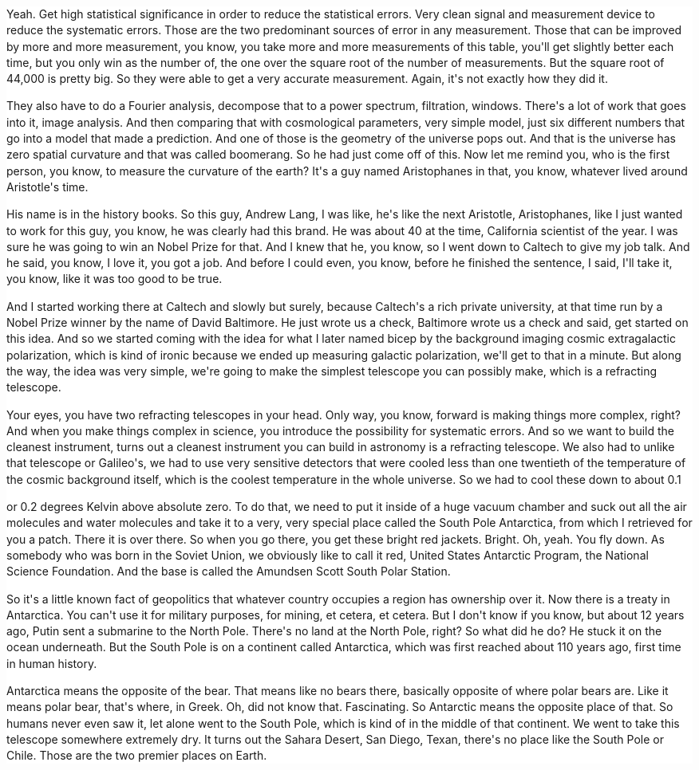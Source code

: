 Yeah. Get high statistical significance in order to reduce the statistical errors. Very clean signal and measurement device to reduce the systematic errors. Those are the two predominant sources of error in any measurement. Those that can be improved by more and more measurement, you know, you take more and more measurements of this table, you'll get slightly better each time, but you only win as the number of, the one over the square root of the number of measurements. But the square root of 44,000 is pretty big. So they were able to get a very accurate measurement. Again, it's not exactly how they did it.

They also have to do a Fourier analysis, decompose that to a power spectrum, filtration, windows. There's a lot of work that goes into it, image analysis. And then comparing that with cosmological parameters, very simple model, just six different numbers that go into a model that made a prediction. And one of those is the geometry of the universe pops out. And that is the universe has zero spatial curvature and that was called boomerang. So he had just come off of this. Now let me remind you, who is the first person, you know, to measure the curvature of the earth? It's a guy named Aristophanes in that, you know, whatever lived around Aristotle's time.

His name is in the history books. So this guy, Andrew Lang, I was like, he's like the next Aristotle, Aristophanes, like I just wanted to work for this guy, you know, he was clearly had this brand. He was about 40 at the time, California scientist of the year. I was sure he was going to win an Nobel Prize for that. And I knew that he, you know, so I went down to Caltech to give my job talk. And he said, you know, I love it, you got a job. And before I could even, you know, before he finished the sentence, I said, I'll take it, you know, like it was too good to be true.

And I started working there at Caltech and slowly but surely, because Caltech's a rich private university, at that time run by a Nobel Prize winner by the name of David Baltimore. He just wrote us a check, Baltimore wrote us a check and said, get started on this idea. And so we started coming with the idea for what I later named bicep by the background imaging cosmic extragalactic polarization, which is kind of ironic because we ended up measuring galactic polarization, we'll get to that in a minute. But along the way, the idea was very simple, we're going to make the simplest telescope you can possibly make, which is a refracting telescope.

Your eyes, you have two refracting telescopes in your head. Only way, you know, forward is making things more complex, right? And when you make things complex in science, you introduce the possibility for systematic errors. And so we want to build the cleanest instrument, turns out a cleanest instrument you can build in astronomy is a refracting telescope. We also had to unlike that telescope or Galileo's, we had to use very sensitive detectors that were cooled less than one twentieth of the temperature of the cosmic background itself, which is the coolest temperature in the whole universe. So we had to cool these down to about 0.1

or 0.2 degrees Kelvin above absolute zero. To do that, we need to put it inside of a huge vacuum chamber and suck out all the air molecules and water molecules and take it to a very, very special place called the South Pole Antarctica, from which I retrieved for you a patch. There it is over there. So when you go there, you get these bright red jackets. Bright. Oh, yeah. You fly down. As somebody who was born in the Soviet Union, we obviously like to call it red, United States Antarctic Program, the National Science Foundation. And the base is called the Amundsen Scott South Polar Station.

So it's a little known fact of geopolitics that whatever country occupies a region has ownership over it. Now there is a treaty in Antarctica. You can't use it for military purposes, for mining, et cetera, et cetera. But I don't know if you know, but about 12 years ago, Putin sent a submarine to the North Pole. There's no land at the North Pole, right? So what did he do? He stuck it on the ocean underneath. But the South Pole is on a continent called Antarctica, which was first reached about 110 years ago, first time in human history.

Antarctica means the opposite of the bear. That means like no bears there, basically opposite of where polar bears are. Like it means polar bear, that's where, in Greek. Oh, did not know that. Fascinating. So Antarctic means the opposite place of that. So humans never even saw it, let alone went to the South Pole, which is kind of in the middle of that continent. We went to take this telescope somewhere extremely dry. It turns out the Sahara Desert, San Diego, Texan, there's no place like the South Pole or Chile. Those are the two premier places on Earth.
